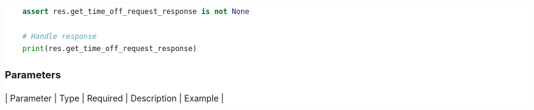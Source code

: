 ```python
    assert res.get_time_off_request_response is not None

    # Handle response
    print(res.get_time_off_request_response)

```

### Parameters

| Parameter                                                                                                                                                                                                                                                                                                                                                                                                                                                                                                                                                                                                       | Type                                                                                                                                                                                                                                                                                                                                                                                                                                                                                                                                                                                                            | Required                                                                                                                                                                                                                                                                                                                                                                                                                                                                                                                                                                                                        | Description                                                                                                                                                                                                                                                                                                                                                                                                                                                                                                                                                                                                     | Example                                                                                                                                                                                                                                                                                                                                                                                                                                                                                                                                                                                                         |